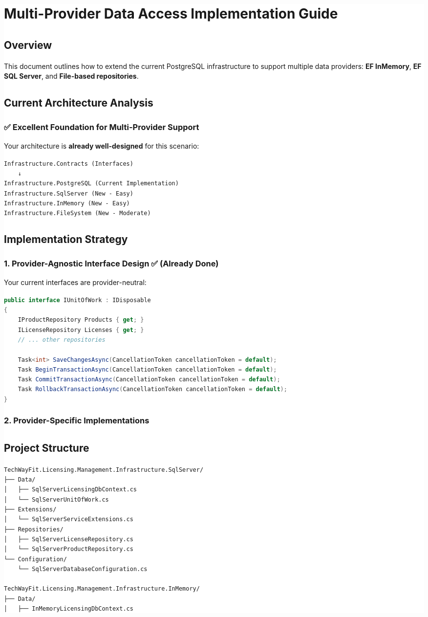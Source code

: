 # Multi-Provider Data Access Implementation Guide

## Overview

This document outlines how to extend the current PostgreSQL infrastructure to support multiple data providers: **EF InMemory**, **EF SQL Server**, and **File-based repositories**.

## Current Architecture Analysis

### ✅ Excellent Foundation for Multi-Provider Support

Your architecture is **already well-designed** for this scenario:

```
Infrastructure.Contracts (Interfaces)
    ↓
Infrastructure.PostgreSQL (Current Implementation)
Infrastructure.SqlServer (New - Easy)
Infrastructure.InMemory (New - Easy) 
Infrastructure.FileSystem (New - Moderate)
```

## Implementation Strategy

### 1. Provider-Agnostic Interface Design ✅ (Already Done)

Your current interfaces are provider-neutral:

```csharp
public interface IUnitOfWork : IDisposable
{
    IProductRepository Products { get; }
    ILicenseRepository Licenses { get; }
    // ... other repositories
    
    Task<int> SaveChangesAsync(CancellationToken cancellationToken = default);
    Task BeginTransactionAsync(CancellationToken cancellationToken = default);
    Task CommitTransactionAsync(CancellationToken cancellationToken = default);
    Task RollbackTransactionAsync(CancellationToken cancellationToken = default);
}
```

### 2. Provider-Specific Implementations

## Project Structure

```
TechWayFit.Licensing.Management.Infrastructure.SqlServer/
├── Data/
│   ├── SqlServerLicensingDbContext.cs
│   └── SqlServerUnitOfWork.cs
├── Extensions/
│   └── SqlServerServiceExtensions.cs
├── Repositories/
│   ├── SqlServerLicenseRepository.cs
│   └── SqlServerProductRepository.cs
└── Configuration/
    └── SqlServerDatabaseConfiguration.cs

TechWayFit.Licensing.Management.Infrastructure.InMemory/
├── Data/
│   ├── InMemoryLicensingDbContext.cs
```
